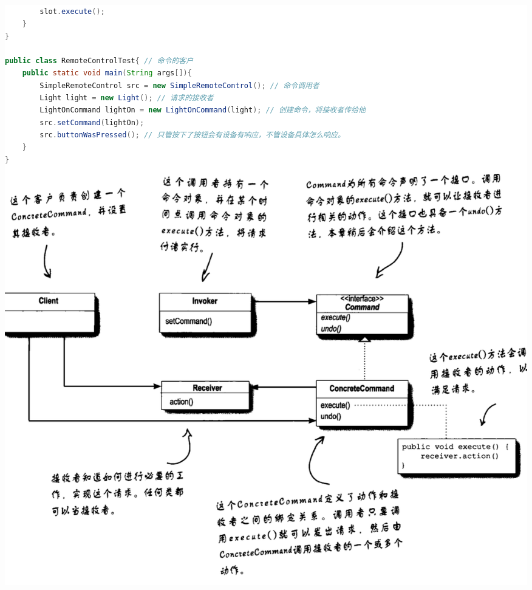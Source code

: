 ```java
        slot.execute();
    }
}

public class RemoteControlTest{ // 命令的客户
    public static void main(String args[]){
        SimpleRemoteControl src = new SimpleRemoteControl(); // 命令调用者
        Light light = new Light(); // 请求的接收者
        LightOnCommand lightOn = new LightOnCommand(light); // 创建命令，将接收者传给他
        src.setCommand(lightOn);
        src.buttonWasPressed(); // 只管按下了按钮会有设备有响应，不管设备具体怎么响应。
    }
}
```

![命令模式2](asset/命令模式2.png)
